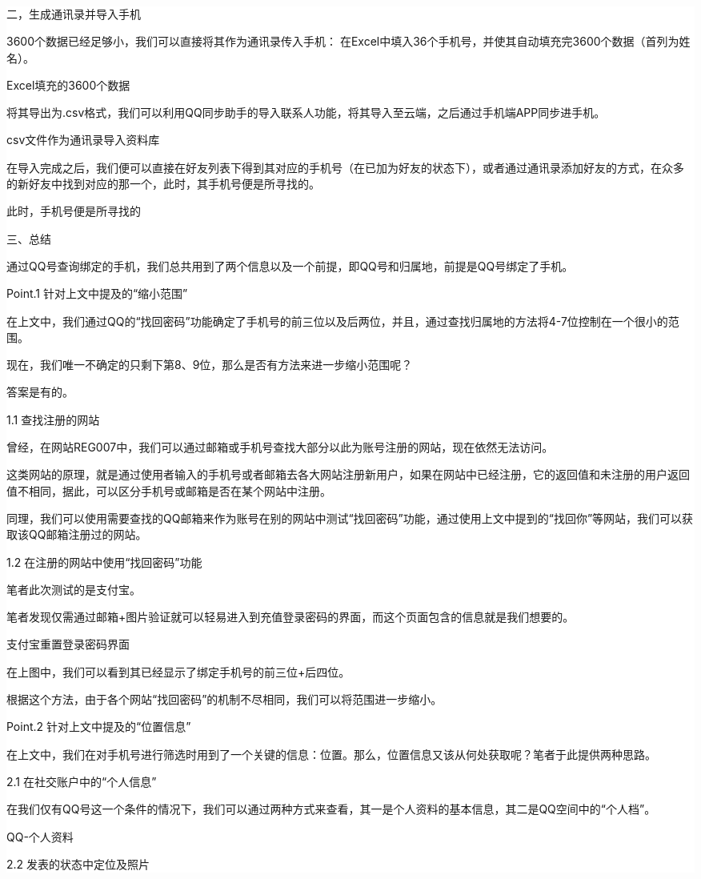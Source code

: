 二，生成通讯录并导入手机

3600个数据已经足够小，我们可以直接将其作为通讯录传入手机：
在Excel中填入36个手机号，并使其自动填充完3600个数据（首列为姓名）。



Excel填充的3600个数据

将其导出为.csv格式，我们可以利用QQ同步助手的导入联系人功能，将其导入至云端，之后通过手机端APP同步进手机。



csv文件作为通讯录导入资料库

在导入完成之后，我们便可以直接在好友列表下得到其对应的手机号（在已加为好友的状态下），或者通过通讯录添加好友的方式，在众多的新好友中找到对应的那一个，此时，其手机号便是所寻找的。



此时，手机号便是所寻找的

三、总结

通过QQ号查询绑定的手机，我们总共用到了两个信息以及一个前提，即QQ号和归属地，前提是QQ号绑定了手机。



Point.1 针对上文中提及的“缩小范围”

在上文中，我们通过QQ的“找回密码”功能确定了手机号的前三位以及后两位，并且，通过查找归属地的方法将4-7位控制在一个很小的范围。

现在，我们唯一不确定的只剩下第8、9位，那么是否有方法来进一步缩小范围呢？

答案是有的。

1.1 查找注册的网站

曾经，在网站REG007中，我们可以通过邮箱或手机号查找大部分以此为账号注册的网站，现在依然无法访问。

这类网站的原理，就是通过使用者输入的手机号或者邮箱去各大网站注册新用户，如果在网站中已经注册，它的返回值和未注册的用户返回值不相同，据此，可以区分手机号或邮箱是否在某个网站中注册。

同理，我们可以使用需要查找的QQ邮箱来作为账号在别的网站中测试“找回密码”功能，通过使用上文中提到的“找回你”等网站，我们可以获取该QQ邮箱注册过的网站。

1.2 在注册的网站中使用“找回密码”功能

笔者此次测试的是支付宝。

笔者发现仅需通过邮箱+图片验证就可以轻易进入到充值登录密码的界面，而这个页面包含的信息就是我们想要的。


支付宝重置登录密码界面

在上图中，我们可以看到其已经显示了绑定手机号的前三位+后四位。

根据这个方法，由于各个网站“找回密码”的机制不尽相同，我们可以将范围进一步缩小。

Point.2 针对上文中提及的“位置信息”

在上文中，我们在对手机号进行筛选时用到了一个关键的信息：位置。那么，位置信息又该从何处获取呢？笔者于此提供两种思路。

2.1 在社交账户中的“个人信息”

在我们仅有QQ号这一个条件的情况下，我们可以通过两种方式来查看，其一是个人资料的基本信息，其二是QQ空间中的“个人档”。


QQ-个人资料

2.2 发表的状态中定位及照片

